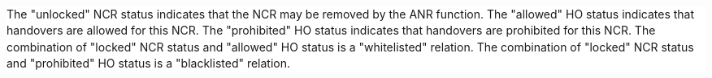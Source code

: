 The \"unlocked\" NCR status indicates that the NCR may be removed by the ANR
function.
The \"allowed\" HO status indicates that handovers are allowed for this NCR.
The \"prohibited\" HO status indicates that handovers are prohibited for this
NCR.
The combination of \"locked\" NCR status and \"allowed\" HO status is a
\"whitelisted\" relation.
The combination of \"locked\" NCR status and \"prohibited\" HO status is a
\"blacklisted\" relation.
#